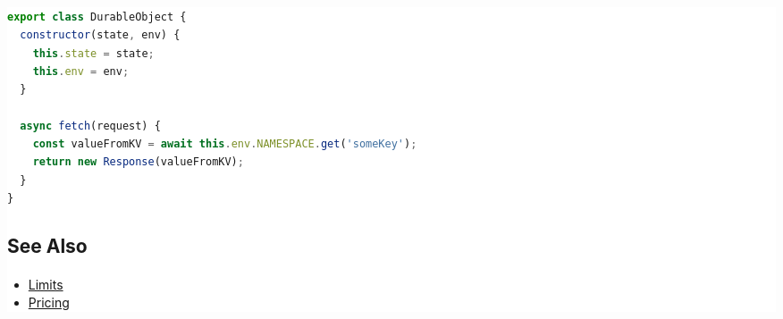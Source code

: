 ```js
export class DurableObject {
  constructor(state, env) {
    this.state = state;
    this.env = env;
  }

  async fetch(request) {
    const valueFromKV = await this.env.NAMESPACE.get('someKey');
    return new Response(valueFromKV);
  }
}
```

## See Also

- [Limits](/platform/limits#kv-limits)
- [Pricing](/platform/pricing#kv)